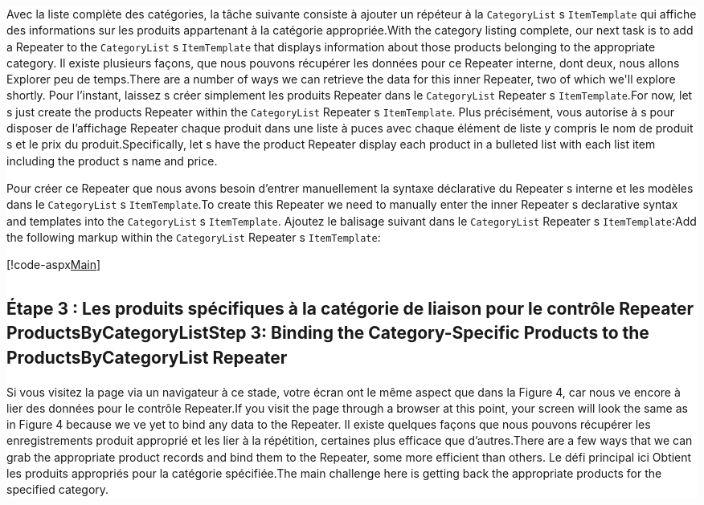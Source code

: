 <span data-ttu-id="d4419-142">Avec la liste complète des catégories, la tâche suivante consiste à ajouter un répéteur à la `CategoryList` s `ItemTemplate` qui affiche des informations sur les produits appartenant à la catégorie appropriée.</span><span class="sxs-lookup"><span data-stu-id="d4419-142">With the category listing complete, our next task is to add a Repeater to the `CategoryList` s `ItemTemplate` that displays information about those products belonging to the appropriate category.</span></span> <span data-ttu-id="d4419-143">Il existe plusieurs façons, que nous pouvons récupérer les données pour ce Repeater interne, dont deux, nous allons Explorer peu de temps.</span><span class="sxs-lookup"><span data-stu-id="d4419-143">There are a number of ways we can retrieve the data for this inner Repeater, two of which we'll explore shortly.</span></span> <span data-ttu-id="d4419-144">Pour l’instant, laissez s créer simplement les produits Repeater dans le `CategoryList` Repeater s `ItemTemplate`.</span><span class="sxs-lookup"><span data-stu-id="d4419-144">For now, let s just create the products Repeater within the `CategoryList` Repeater s `ItemTemplate`.</span></span> <span data-ttu-id="d4419-145">Plus précisément, vous autorise à s pour disposer de l’affichage Repeater chaque produit dans une liste à puces avec chaque élément de liste y compris le nom de produit s et le prix du produit.</span><span class="sxs-lookup"><span data-stu-id="d4419-145">Specifically, let s have the product Repeater display each product in a bulleted list with each list item including the product s name and price.</span></span>

<span data-ttu-id="d4419-146">Pour créer ce Repeater que nous avons besoin d’entrer manuellement la syntaxe déclarative du Repeater s interne et les modèles dans le `CategoryList` s `ItemTemplate`.</span><span class="sxs-lookup"><span data-stu-id="d4419-146">To create this Repeater we need to manually enter the inner Repeater s declarative syntax and templates into the `CategoryList` s `ItemTemplate`.</span></span> <span data-ttu-id="d4419-147">Ajoutez le balisage suivant dans le `CategoryList` Repeater s `ItemTemplate`:</span><span class="sxs-lookup"><span data-stu-id="d4419-147">Add the following markup within the `CategoryList` Repeater s `ItemTemplate`:</span></span>


[!code-aspx[Main](nested-data-web-controls-cs/samples/sample2.aspx)]

## <a name="step-3-binding-the-category-specific-products-to-the-productsbycategorylist-repeater"></a><span data-ttu-id="d4419-148">Étape 3 : Les produits spécifiques à la catégorie de liaison pour le contrôle Repeater ProductsByCategoryList</span><span class="sxs-lookup"><span data-stu-id="d4419-148">Step 3: Binding the Category-Specific Products to the ProductsByCategoryList Repeater</span></span>

<span data-ttu-id="d4419-149">Si vous visitez la page via un navigateur à ce stade, votre écran ont le même aspect que dans la Figure 4, car nous ve encore à lier des données pour le contrôle Repeater.</span><span class="sxs-lookup"><span data-stu-id="d4419-149">If you visit the page through a browser at this point, your screen will look the same as in Figure 4 because we ve yet to bind any data to the Repeater.</span></span> <span data-ttu-id="d4419-150">Il existe quelques façons que nous pouvons récupérer les enregistrements produit approprié et les lier à la répétition, certaines plus efficace que d’autres.</span><span class="sxs-lookup"><span data-stu-id="d4419-150">There are a few ways that we can grab the appropriate product records and bind them to the Repeater, some more efficient than others.</span></span> <span data-ttu-id="d4419-151">Le défi principal ici Obtient les produits appropriés pour la catégorie spécifiée.</span><span class="sxs-lookup"><span data-stu-id="d4419-151">The main challenge here is getting back the appropriate products for the specified category.</span></span>
